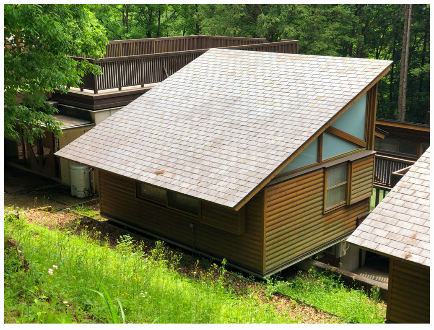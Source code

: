 <a href="20240506_020.JPG" data-lightbox="abc"><img src="20240506_020.JPG" alt="サンプル画像" width="900" /></a>